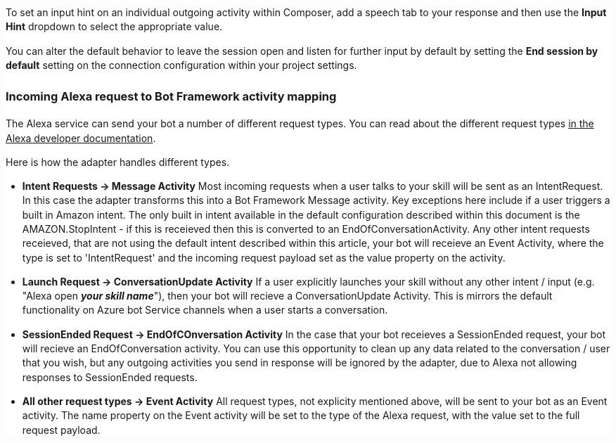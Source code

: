 To set an input hint on an individual outgoing activity within Composer, add a speech tab to your response and then use the **Input Hint** dropdown to select the appropriate value.

You can alter the default behavior to leave the session open and listen for further input by default by setting the **End session by default** setting on the connection configuration within your project settings.

### Incoming Alexa request to Bot Framework activity mapping

The Alexa service can send your bot a number of different request types.  You can read about the different request types [in the Alexa developer documentation](https://developer.amazon.com/en-US/docs/alexa/custom-skills/request-types-reference.html).

Here is how the adapter handles different types.

* **Intent Requests -> Message Activity**
Most incoming requests when a user talks to your skill will be sent as an IntentRequest. In this case the adapter transforms this into a Bot Framework Message activity.
Key exceptions here include if a user triggers a built in Amazon intent. The only built in intent available in the default configuration described within this document is the AMAZON.StopIntent - if this is receieved then this is converted to an EndOfConversationActivity.
Any other intent requests receieved, that are not using the default intent described within this article, your bot will receieve an Event Activity, where the type is set to 'IntentRequest' and the incoming request payload set as the value property on the activity.

* **Launch Request -> ConversationUpdate Activity**
If a user explicitly launches your skill without any other intent / input (e.g. "Alexa open ***your skill name***"), then your bot will recieve a ConversationUpdate Activity.  This is mirrors the default functionality on Azure bot Service channels when a user starts a conversation.

* **SessionEnded Request -> EndOfCOnversation Activity**
In the case that your bot receieves a SessionEnded request, your bot will recieve an EndOfConversation activity. You can use this opportunity to clean up any data related to the conversation / user that you wish, but any outgoing activities you send in response will be ignored by the adapter, due to Alexa not allowing responses to SessionEnded requests.

* **All other request types -> Event Activity**
All request types, not explicity mentioned above, will be sent to your bot as an Event activity. The name property on the Event activity will be set to the type of the Alexa request, with the value set to the full request payload.
